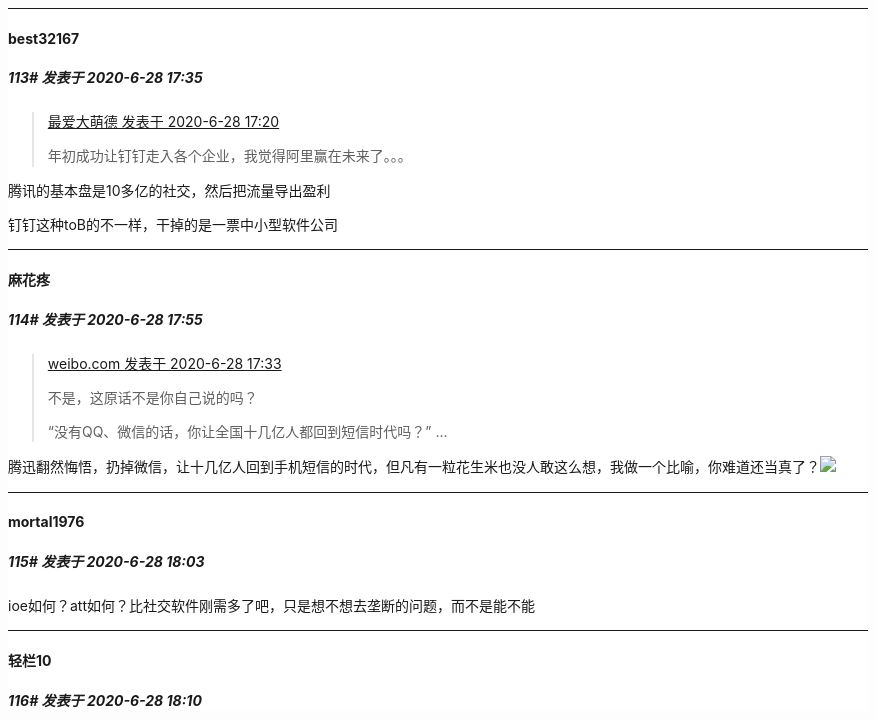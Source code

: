 -----

####  best32167  
##### 113#       发表于 2020-6-28 17:35



<blockquote><a href="httphttps://bbs.saraba1st.com/2b/forum.php?mod=redirect&amp;goto=findpost&amp;pid=47986706&amp;ptid=1944273" target="_blank">最爱大萌德 发表于 2020-6-28 17:20</a>

年初成功让钉钉走入各个企业，我觉得阿里赢在未来了。。。</blockquote>
腾讯的基本盘是10多亿的社交，然后把流量导出盈利


钉钉这种toB的不一样，干掉的是一票中小型软件公司







-----

####  麻花疼  
##### 114#       发表于 2020-6-28 17:55



<blockquote><a href="httphttps://bbs.saraba1st.com/2b/forum.php?mod=redirect&amp;goto=findpost&amp;pid=47986886&amp;ptid=1944273" target="_blank">weibo.com 发表于 2020-6-28 17:33</a>

不是，这原话不是你自己说的吗？

“没有QQ、微信的话，你让全国十几亿人都回到短信时代吗？” ...</blockquote>
腾迅翻然悔悟，扔掉微信，让十几亿人回到手机短信的时代，但凡有一粒花生米也没人敢这么想，我做一个比喻，你难道还当真了？<img src="https://static.saraba1st.com/image/smiley/face2017/003.png" referrerpolicy="no-referrer">













-----

####  mortal1976  
##### 115#       发表于 2020-6-28 18:03




ioe如何？att如何？比社交软件刚需多了吧，只是想不想去垄断的问题，而不是能不能







-----

####  轻栏10  
##### 116#       发表于 2020-6-28 18:10
